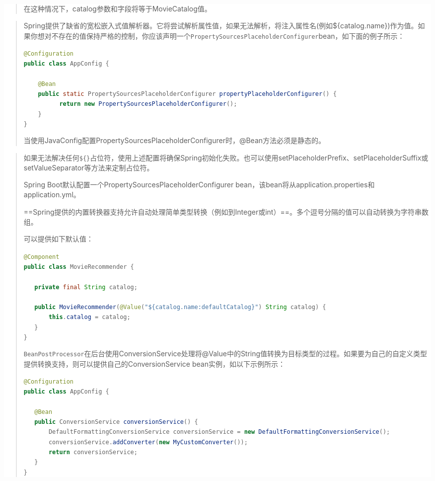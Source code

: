 >在这种情况下，catalog参数和字段将等于MovieCatalog值。

>Spring提供了缺省的宽松嵌入式值解析器。它将尝试解析属性值，如果无法解析，将注入属性名(例如${catalog.name})作为值。如果你想对不存在的值保持严格的控制，你应该声明一个`PropertySourcesPlaceholderConfigurer`bean，如下面的例子所示：
>
>```java
>@Configuration
>public class AppConfig {
>
>     @Bean
>     public static PropertySourcesPlaceholderConfigurer propertyPlaceholderConfigurer() {
>           return new PropertySourcesPlaceholderConfigurer();
>     }
>}
>```
>
>当使用JavaConfig配置PropertySourcesPlaceholderConfigurer时，@Bean方法必须是静态的。

>如果无法解决任何`${}`占位符，使用上述配置将确保Spring初始化失败。也可以使用setPlaceholderPrefix、setPlaceholderSuffix或setValueSeparator等方法来定制占位符。
>
>Spring Boot默认配置一个PropertySourcesPlaceholderConfigurer bean，该bean将从application.properties和application.yml。
>
>==Spring提供的内置转换器支持允许自动处理简单类型转换（例如到Integer或int）==。多个逗号分隔的值可以自动转换为字符串数组。
>
>可以提供如下默认值：
>
>```java
>@Component
>public class MovieRecommender {
>
>    private final String catalog;
>
>    public MovieRecommender(@Value("${catalog.name:defaultCatalog}") String catalog) {
>        this.catalog = catalog;
>    }
>}
>```
>
>`BeanPostProcessor`在后台使用ConversionService处理将@Value中的String值转换为目标类型的过程。如果要为自己的自定义类型提供转换支持，则可以提供自己的ConversionService bean实例，如以下示例所示：
>
>```java
>@Configuration
>public class AppConfig {
>
>    @Bean
>    public ConversionService conversionService() {
>        DefaultFormattingConversionService conversionService = new DefaultFormattingConversionService();
>        conversionService.addConverter(new MyCustomConverter());
>        return conversionService;
>    }
>}
>```
